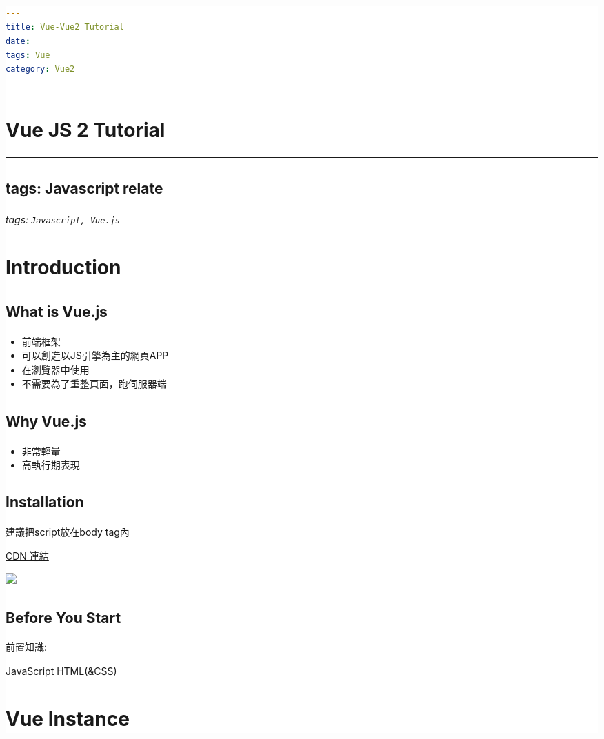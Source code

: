 ```yaml
---
title: Vue-Vue2 Tutorial
date:
tags: Vue
category: Vue2
---
```



#  Vue JS 2 Tutorial

---
tags: Javascript relate
---

###### tags: `Javascript, Vue.js`



# Introduction

## What is Vue.js

* 前端框架
* 可以創造以JS引擎為主的網頁APP
* 在瀏覽器中使用
* 不需要為了重整頁面，跑伺服器端

## Why Vue.js

* 非常輕量
* 高執行期表現

## Installation

建議把script放在body tag內

[CDN 連結](https://vuejs.org/v2/guide/installation.html)

![](https://i.imgur.com/sIy07l3.png)


## Before You Start

前置知識:

JavaScript
HTML(&CSS)


# Vue Instance

